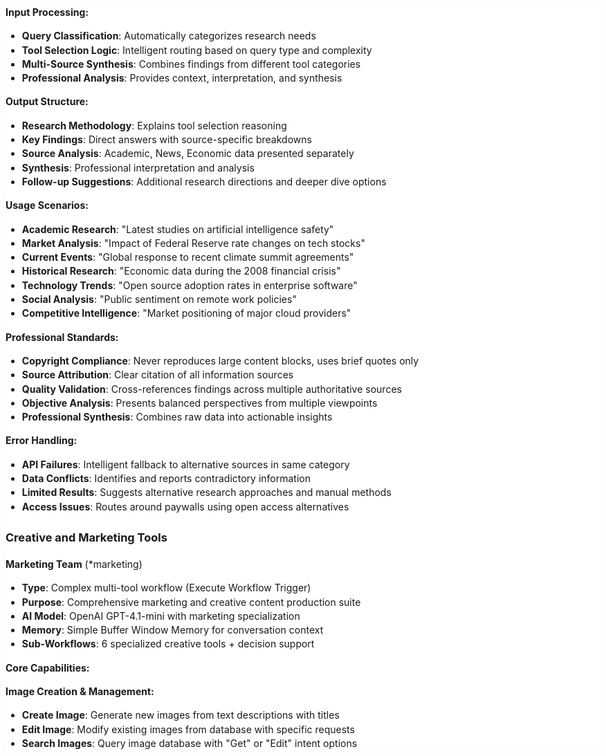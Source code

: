 **Input Processing:**

* **Query Classification**: Automatically categorizes research needs  
* **Tool Selection Logic**: Intelligent routing based on query type and complexity  
* **Multi-Source Synthesis**: Combines findings from different tool categories  
* **Professional Analysis**: Provides context, interpretation, and synthesis

**Output Structure:**

* **Research Methodology**: Explains tool selection reasoning  
* **Key Findings**: Direct answers with source-specific breakdowns  
* **Source Analysis**: Academic, News, Economic data presented separately  
* **Synthesis**: Professional interpretation and analysis  
* **Follow-up Suggestions**: Additional research directions and deeper dive options

**Usage Scenarios:**

* **Academic Research**: "Latest studies on artificial intelligence safety"  
* **Market Analysis**: "Impact of Federal Reserve rate changes on tech stocks"  
* **Current Events**: "Global response to recent climate summit agreements"  
* **Historical Research**: "Economic data during the 2008 financial crisis"  
* **Technology Trends**: "Open source adoption rates in enterprise software"  
* **Social Analysis**: "Public sentiment on remote work policies"  
* **Competitive Intelligence**: "Market positioning of major cloud providers"

**Professional Standards:**

* **Copyright Compliance**: Never reproduces large content blocks, uses brief quotes only  
* **Source Attribution**: Clear citation of all information sources  
* **Quality Validation**: Cross-references findings across multiple authoritative sources  
* **Objective Analysis**: Presents balanced perspectives from multiple viewpoints  
* **Professional Synthesis**: Combines raw data into actionable insights

**Error Handling:**

* **API Failures**: Intelligent fallback to alternative sources in same category  
* **Data Conflicts**: Identifies and reports contradictory information  
* **Limited Results**: Suggests alternative research approaches and manual methods  
* **Access Issues**: Routes around paywalls using open access alternatives

### **Creative and Marketing Tools**

**Marketing Team** (\*marketing)

* **Type**: Complex multi-tool workflow (Execute Workflow Trigger)  
* **Purpose**: Comprehensive marketing and creative content production suite  
* **AI Model**: OpenAI GPT-4.1-mini with marketing specialization  
* **Memory**: Simple Buffer Window Memory for conversation context  
* **Sub-Workflows**: 6 specialized creative tools \+ decision support

**Core Capabilities:**

**Image Creation & Management:**

* **Create Image**: Generate new images from text descriptions with titles  
* **Edit Image**: Modify existing images from database with specific requests  
* **Search Images**: Query image database with "Get" or "Edit" intent options
